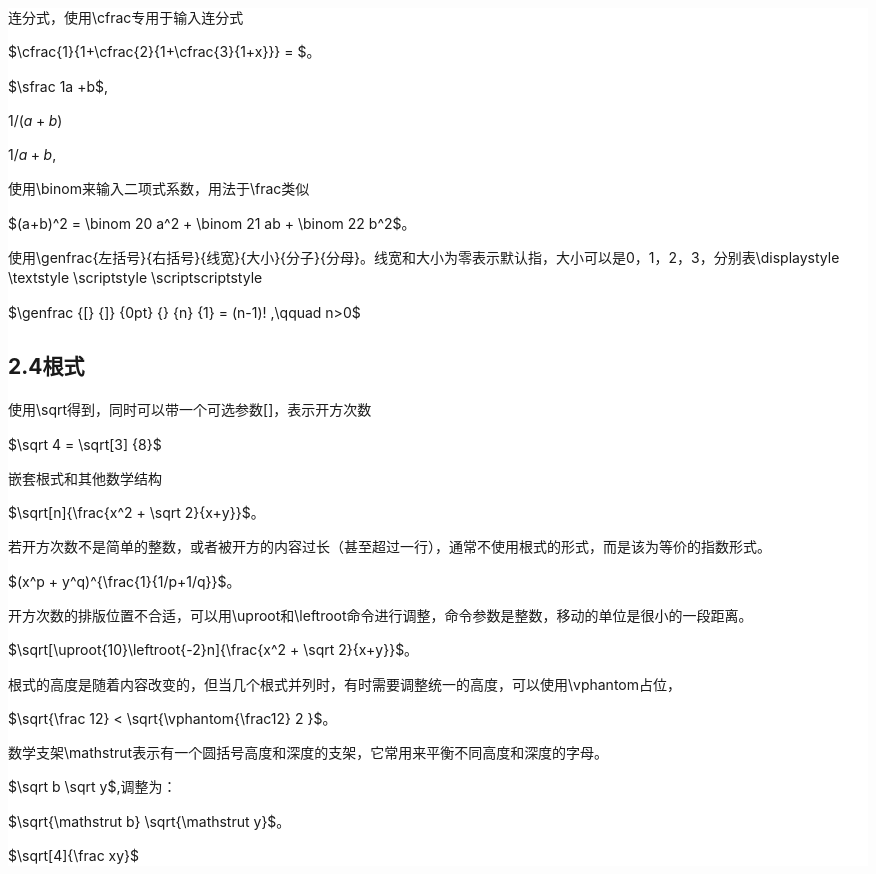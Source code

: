

连分式，使用\cfrac专用于输入连分式

$\cfrac{1}{1+\cfrac{2}{1+\cfrac{3}{1+x}}} = $。

$\sfrac 1a +b$,

$1/(a+b)$

$1/a +b$,



使用\binom来输入二项式系数，用法于\frac类似

$(a+b)^2 = \binom 20 a^2   +    \binom 21 ab    +  \binom 22 b^2$。



使用\genfrac{左括号}{右括号}{线宽}{大小}{分子}{分母}。线宽和大小为零表示默认指，大小可以是0，1，2，3，分别表\displaystyle    \textstyle  \scriptstyle  \scriptscriptstyle

$\genfrac {[} {]} {0pt} {} {n} {1} = (n-1)! ,\qquad n>0$





## 2.4根式

使用\sqrt得到，同时可以带一个可选参数[]，表示开方次数

$\sqrt 4 = \sqrt[3] {8}$

嵌套根式和其他数学结构

$\sqrt[n]{\frac{x^2 + \sqrt 2}{x+y}}$。



若开方次数不是简单的整数，或者被开方的内容过长（甚至超过一行），通常不使用根式的形式，而是该为等价的指数形式。

$(x^p + y^q)^{\frac{1}{1/p+1/q}}$。



开方次数的排版位置不合适，可以用\uproot和\leftroot命令进行调整，命令参数是整数，移动的单位是很小的一段距离。

$\sqrt[\uproot{10}\leftroot{-2}n]{\frac{x^2 + \sqrt 2}{x+y}}$。



根式的高度是随着内容改变的，但当几个根式并列时，有时需要调整统一的高度，可以使用\vphantom占位，

$\sqrt{\frac 12} < \sqrt{\vphantom{\frac12} 2 }$。



数学支架\mathstrut表示有一个圆括号高度和深度的支架，它常用来平衡不同高度和深度的字母。

$\sqrt b    \sqrt y$,调整为：

$\sqrt{\mathstrut b}  \sqrt{\mathstrut y}$。



$\sqrt[4]{\frac xy}$



[^1]: [mermaid语法说明](https://mermaidjs.github.io/)
[^2]: 注脚的解释
[1]: http://meta.math.stackexchange.com/questions/5020/mathjax-basic-tutorial-and-quick-reference
[2]: https://mermaidjs.github.io/
[3]: https://mermaidjs.github.io/
[4]: http://adrai.github.io/flowchart.js/